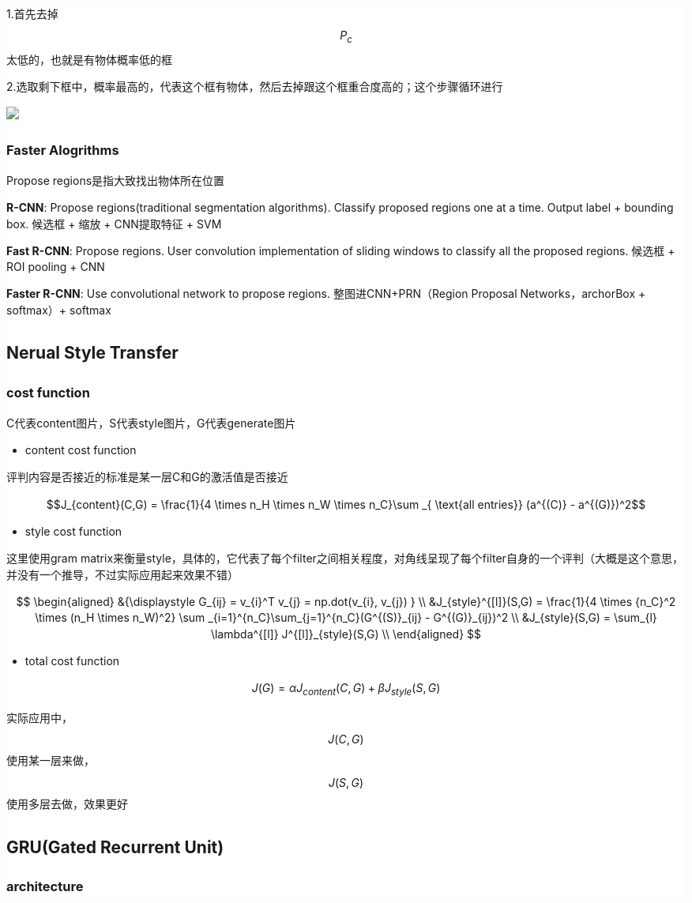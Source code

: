  1.首先去掉$$P_c$$太低的，也就是有物体概率低的框
 
 2.选取剩下框中，概率最高的，代表这个框有物体，然后去掉跟这个框重合度高的；这个步骤循环进行

![](./assets/neural_networks/non_max_suppression.jpg)

### Faster Alogrithms

Propose regions是指大致找出物体所在位置

**R-CNN**: Propose regions(traditional segmentation algorithms). Classify proposed regions one at a time. Output label + bounding box.
候选框 + 缩放 + CNN提取特征 + SVM

**Fast R-CNN**: Propose regions. User convolution implementation of sliding windows to classify all the proposed regions.
候选框 + ROI pooling + CNN

**Faster R-CNN**: Use convolutional network to propose regions.
整图进CNN+PRN（Region Proposal Networks，archorBox + softmax）+ softmax


## Nerual Style Transfer

### cost function

C代表content图片，S代表style图片，G代表generate图片

* content cost function

评判内容是否接近的标准是某一层C和G的激活值是否接近

$$J_{content}(C,G) =  \frac{1}{4 \times n_H \times n_W \times n_C}\sum _{ \text{all entries}} (a^{(C)} - a^{(G)})^2$$

* style cost function

这里使用gram matrix来衡量style，具体的，它代表了每个filter之间相关程度，对角线呈现了每个filter自身的一个评判（大概是这个意思，并没有一个推导，不过实际应用起来效果不错）

$$
\begin{aligned}
&{\displaystyle G_{ij} = v_{i}^T v_{j} = np.dot(v_{i}, v_{j})  } \\
&J_{style}^{[l]}(S,G) = \frac{1}{4 \times {n_C}^2 \times (n_H \times n_W)^2} \sum _{i=1}^{n_C}\sum_{j=1}^{n_C}(G^{(S)}_{ij} - G^{(G)}_{ij})^2 \\
&J_{style}(S,G) = \sum_{l} \lambda^{[l]} J^{[l]}_{style}(S,G) \\
\end{aligned}
$$

* total cost function

$$J(G) = \alpha J_{content}(C,G) + \beta J_{style}(S,G)$$

实际应用中，$$J(C,G)$$使用某一层来做，$$J(S,G)$$使用多层去做，效果更好

## GRU(Gated Recurrent Unit)

### architecture
